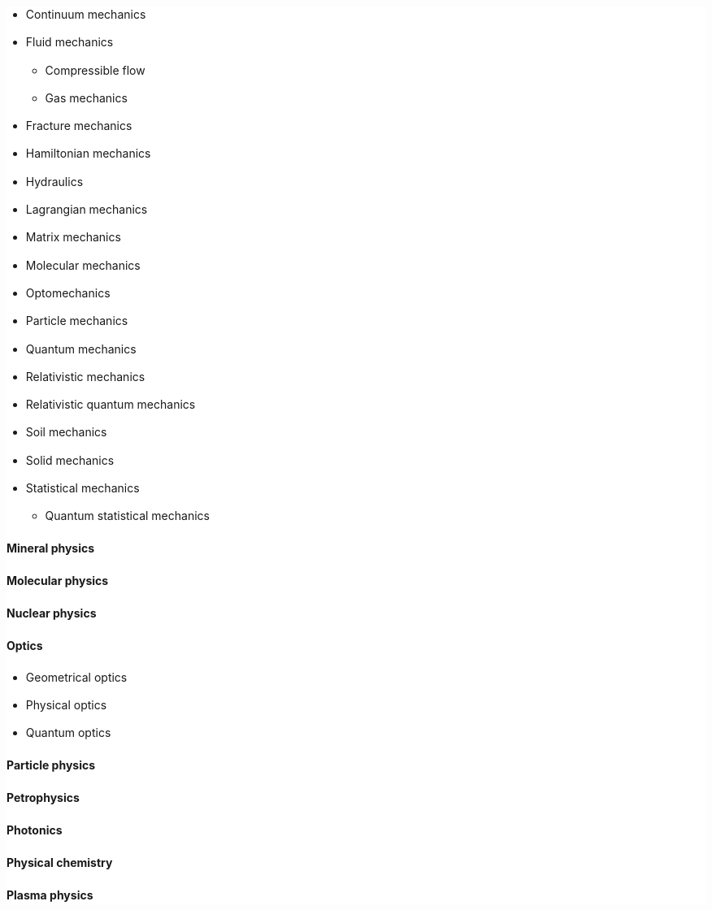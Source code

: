 - Continuum mechanics

- Fluid mechanics

  - Compressible flow

  - Gas mechanics

- Fracture mechanics

- Hamiltonian mechanics

- Hydraulics

- Lagrangian mechanics

- Matrix mechanics

- Molecular mechanics

- Optomechanics

- Particle mechanics

- Quantum mechanics

- Relativistic mechanics

- Relativistic quantum mechanics

- Soil mechanics

- Solid mechanics

- Statistical mechanics

  - Quantum statistical mechanics

#### Mineral physics

#### Molecular physics

#### Nuclear physics

#### Optics

- Geometrical optics

- Physical optics

- Quantum optics

#### Particle physics

#### Petrophysics

#### Photonics

#### Physical chemistry

#### Plasma physics
